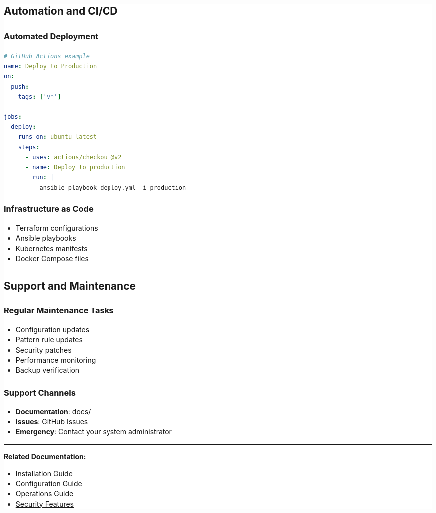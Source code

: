 ## Automation and CI/CD

### Automated Deployment

```yaml
# GitHub Actions example
name: Deploy to Production
on:
  push:
    tags: ['v*']

jobs:
  deploy:
    runs-on: ubuntu-latest
    steps:
      - uses: actions/checkout@v2
      - name: Deploy to production
        run: |
          ansible-playbook deploy.yml -i production
```

### Infrastructure as Code

- Terraform configurations
- Ansible playbooks
- Kubernetes manifests
- Docker Compose files

## Support and Maintenance

### Regular Maintenance Tasks

- Configuration updates
- Pattern rule updates
- Security patches
- Performance monitoring
- Backup verification

### Support Channels

- **Documentation**: [docs/](../)
- **Issues**: GitHub Issues
- **Emergency**: Contact your system administrator

______________________________________________________________________

**Related Documentation:**

- [Installation Guide](../INSTALLATION.md)
- [Configuration Guide](../CONFIGURATION.md)
- [Operations Guide](../OPERATIONS_GUIDE.md)
- [Security Features](../SECURITY_FEATURES.md)
